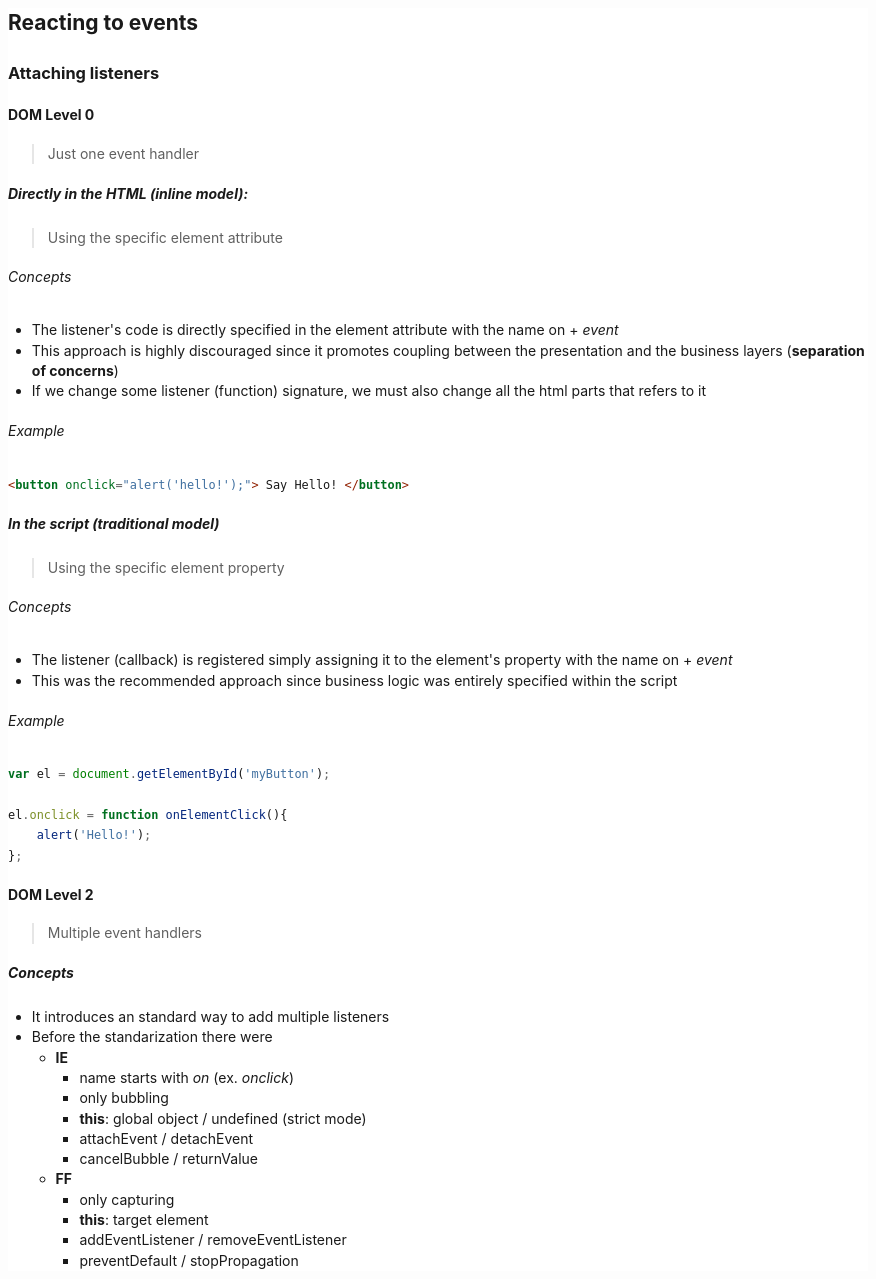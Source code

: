 ## Reacting to events

### Attaching listeners

#### DOM Level 0

> Just one event handler

##### Directly in the HTML (inline model):

> Using the specific element attribute

###### Concepts

- The listener's code is directly specified in the element attribute with the name on + *event*
- This approach is highly discouraged since it promotes coupling between the presentation and the business layers (**separation of concerns**)
- If we change some listener (function) signature, we must also change all the html parts that refers to it

###### Example

```html
<button onclick="alert('hello!');"> Say Hello! </button>
```

##### In the script (traditional model)

> Using the specific element property

###### Concepts

- The listener (callback) is registered simply assigning it to the element's property with the name on + *event*
- This was the recommended approach since business logic was entirely specified within the script

###### Example

```javascript
var el = document.getElementById('myButton');

el.onclick = function onElementClick(){
    alert('Hello!');
};
```

#### DOM Level 2

> Multiple event handlers

##### Concepts

- It introduces an standard way to add multiple listeners
- Before the standarization there were
    - **IE**
        - name starts with *on* (ex. *onclick*)
        - only bubbling
        - **this**: global object / undefined (strict mode)
        - attachEvent / detachEvent
        - cancelBubble / returnValue
    - **FF**
        - only capturing
        - **this**: target element
        - addEventListener / removeEventListener
        - preventDefault / stopPropagation
